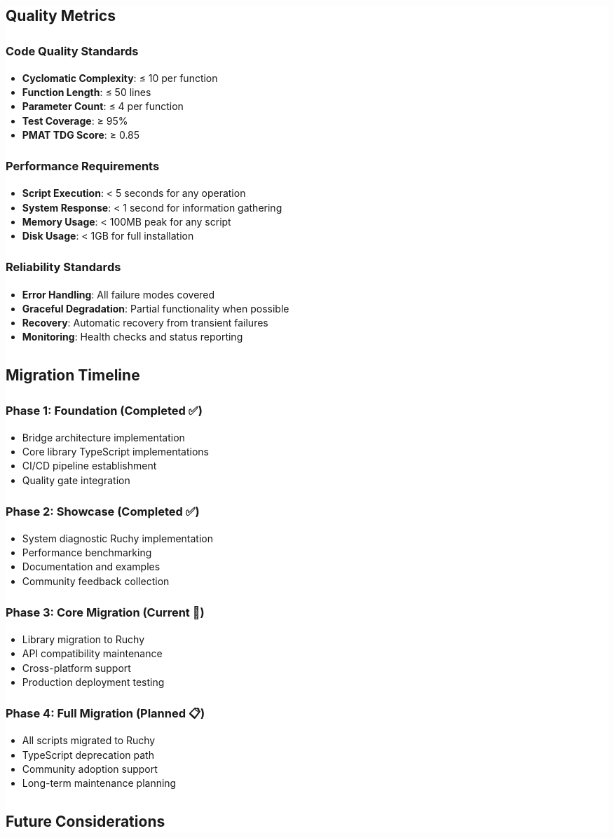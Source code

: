 ## Quality Metrics

### Code Quality Standards
- **Cyclomatic Complexity**: ≤ 10 per function
- **Function Length**: ≤ 50 lines
- **Parameter Count**: ≤ 4 per function
- **Test Coverage**: ≥ 95%
- **PMAT TDG Score**: ≥ 0.85

### Performance Requirements
- **Script Execution**: < 5 seconds for any operation
- **System Response**: < 1 second for information gathering
- **Memory Usage**: < 100MB peak for any script
- **Disk Usage**: < 1GB for full installation

### Reliability Standards
- **Error Handling**: All failure modes covered
- **Graceful Degradation**: Partial functionality when possible
- **Recovery**: Automatic recovery from transient failures
- **Monitoring**: Health checks and status reporting

## Migration Timeline

### Phase 1: Foundation (Completed ✅)
- Bridge architecture implementation
- Core library TypeScript implementations
- CI/CD pipeline establishment
- Quality gate integration

### Phase 2: Showcase (Completed ✅)
- System diagnostic Ruchy implementation
- Performance benchmarking
- Documentation and examples
- Community feedback collection

### Phase 3: Core Migration (Current 🔄)
- Library migration to Ruchy
- API compatibility maintenance
- Cross-platform support
- Production deployment testing

### Phase 4: Full Migration (Planned 📋)
- All scripts migrated to Ruchy
- TypeScript deprecation path
- Community adoption support
- Long-term maintenance planning

## Future Considerations
